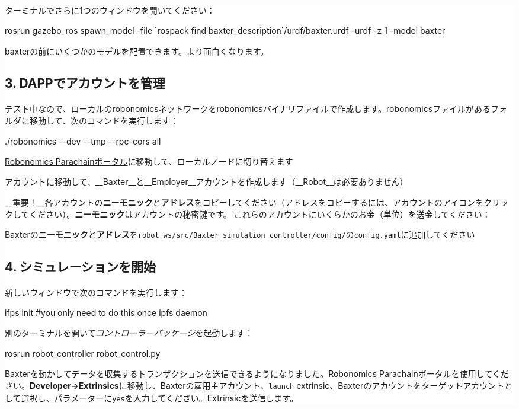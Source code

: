 ターミナルでさらに1つのウィンドウを開いてください：

<LessonCodeWrapper language="bash" codeClass="big-code">
rosrun gazebo_ros spawn_model -file `rospack find baxter_description`/urdf/baxter.urdf -urdf -z 1 -model baxter
</LessonCodeWrapper>

baxterの前にいくつかのモデルを配置できます。より面白くなります。

<LessonImages imageClasses="mb" src="baxter/baxter_simulation.jpg" alt="baxter"/>

## 3. DAPPでアカウントを管理

テスト中なので、ローカルのrobonomicsネットワークをrobonomicsバイナリファイルで作成します。robonomicsファイルがあるフォルダに移動して、次のコマンドを実行します：

<LessonCodeWrapper language="bash" codeClass="big-code">
./robonomics --dev --tmp --rpc-cors all
</LessonCodeWrapper>

<LessonImages imageClasses="mb" src="baxter/robonomics.jpg" alt="robonomics"/>

[Robonomics Parachainポータル][db5]に移動して、ローカルノードに切り替えます

<LessonImages imageClasses="mb" src="baxter/local_node.jpg" alt="local_node"/>

アカウントに移動して、__Baxter__と__Employer__アカウントを作成します（__Robot__は必要ありません）

__重要！__各アカウントの**ニーモニック**と**アドレス**をコピーしてください（アドレスをコピーするには、アカウントのアイコンをクリックしてください）。**ニーモニック**はアカウントの秘密鍵です。
これらのアカウントにいくらかのお金（単位）を送金してください：

<LessonImages imageClasses="mb" src="baxter/create_account.jpg" alt="create account"/>

<LessonImages imageClasses="mb" src="baxter/create_account2.jpg" alt="create account2"/>

<LessonImages imageClasses="mb" src="baxter/accounts.jpg" alt="accounts"/>

Baxterの**ニーモニック**と**アドレス**を`robot_ws/src/Baxter_simulation_controller/config/`の`config.yaml`に追加してください

## 4. シミュレーションを開始

新しいウィンドウで次のコマンドを実行します：


<LessonCodeWrapper language="bash">
ifps init #you only need to do this once
ipfs daemon
</LessonCodeWrapper>

別のターミナルを開いて*コントローラーパッケージ*を起動します：

<LessonCodeWrapper language="bash">
rosrun robot_controller robot_control.py
</LessonCodeWrapper>

<LessonImages imageClasses="mb" src="baxter/waiting.jpg" alt="waiting"/>

Baxterを動かしてデータを収集するトランザクションを送信できるようになりました。[Robonomics Parachainポータル][db5]を使用してください。**Developer->Extrinsics**に移動し、Baxterの雇用主アカウント、`launch` extrinsic、Baxterのアカウントをターゲットアカウントとして選択し、パラメーターに`yes`を入力してください。Extrinsicを送信します。


[db2]: <http://wiki.ros.org/melodic/インストール>
[db3]: <https://dist.ipfs.io/go-ipfs/v0.6.0/go-ipfs_v0.6.0_linux-386.tar.gz>
[db4]: <https://github.com/airalab/robonomics/releases>
[db5]: <https://polkadot.js.org/apps/?rpc=wss%3A%2F%2Fkusama.rpc.robonomics.network%2F#/>
[db8]: <https://wiki.robonomics.network/docs/create-account-in-dapp/>